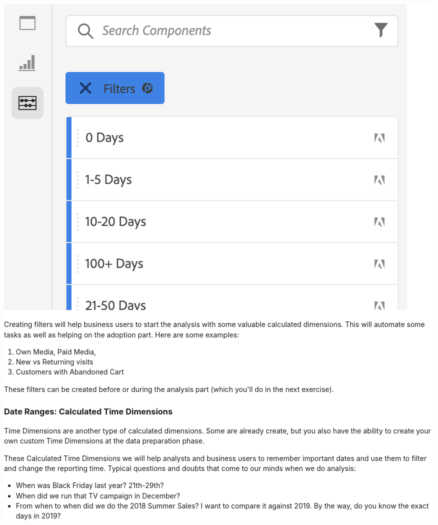 ![demo](./images/prfilters.png)

Creating filters will help business users to start the analysis with some valuable calculated dimensions. This will automate some tasks as well as helping on the adoption part. Here are some examples:

1. Own Media, Paid Media, 
2. New vs Returning visits
3. Customers with Abandoned Cart

These filters can be created before or during the analysis part (which you'll do in the next exercise). 

### Date Ranges: Calculated Time Dimensions

Time Dimensions are another type of calculated dimensions. Some are already create, but you also have the ability to create your own custom Time Dimensions at the data preparation phase. 

These Calculated Time Dimensions we will help analysts and business users to remember important dates and use them to filter and change the reporting time. Typical questions and doubts that come to our minds when we do analysis:

- When was Black Friday last year? 21th-29th?
- When did we run that TV campaign in December?
- From when to when did we do the 2018 Summer Sales? I want to compare it against 2019. By the way, do you know the exact days in 2019? 

